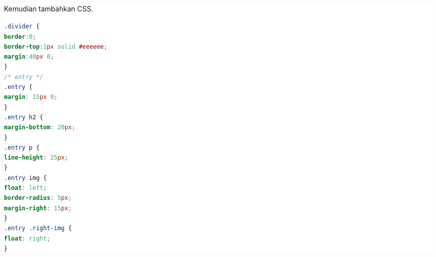 
Kemudian tambahkan CSS.

```css
.divider {
border:0;
border-top:1px solid #eeeeee;
margin:40px 0;
}
/* entry */
.entry {
margin: 15px 0;
}
.entry h2 {
margin-bottom: 20px;
}
.entry p {
line-height: 25px;
}
.entry img {
float: left;
border-radius: 5px;
margin-right: 15px;
}
.entry .right-img {
float: right;
}
```

